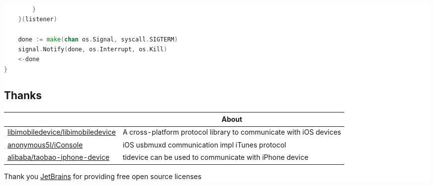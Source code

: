 ```go
		}
	}(listener)

	done := make(chan os.Signal, syscall.SIGTERM)
	signal.Notify(done, os.Interrupt, os.Kill)
	<-done
}
```

## Thanks

| |About|
|---|---|
|[libimobiledevice/libimobiledevice](https://github.com/libimobiledevice/libimobiledevice)|A cross-platform protocol library to communicate with iOS devices|
|[anonymous5l/iConsole](https://github.com/anonymous5l/iConsole)|iOS usbmuxd communication impl iTunes protocol|
|[alibaba/taobao-iphone-device](https://github.com/alibaba/taobao-iphone-device)|tidevice can be used to communicate with iPhone device|

Thank you [JetBrains](https://www.jetbrains.com/?from=gwda) for providing free open source licenses
